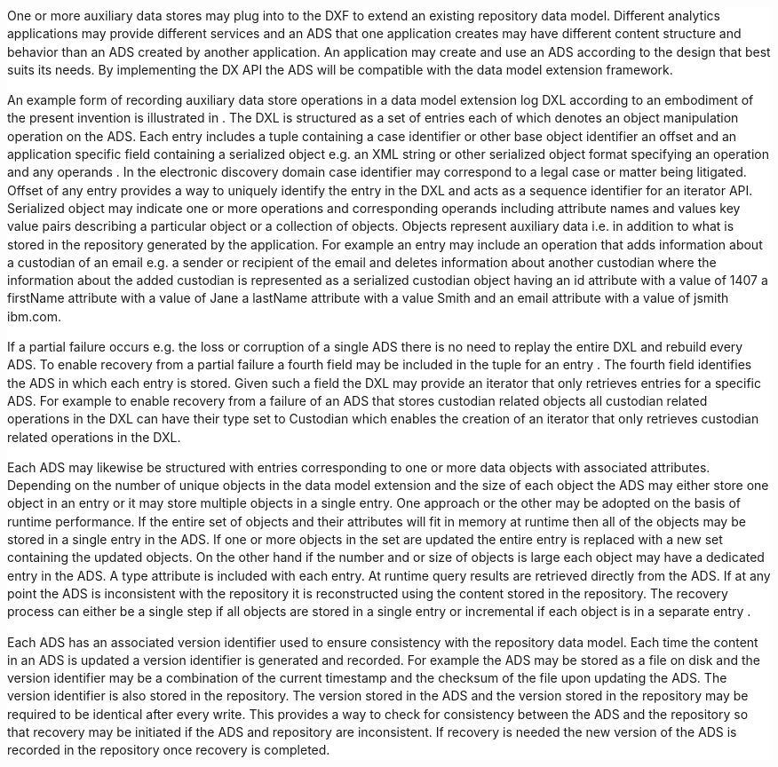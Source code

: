 One or more auxiliary data stores may plug into to the DXF to extend an existing repository data model. Different analytics applications may provide different services and an ADS that one application creates may have different content structure and behavior than an ADS created by another application. An application may create and use an ADS according to the design that best suits its needs. By implementing the DX API the ADS will be compatible with the data model extension framework.

An example form of recording auxiliary data store operations in a data model extension log DXL according to an embodiment of the present invention is illustrated in . The DXL is structured as a set of entries each of which denotes an object manipulation operation on the ADS. Each entry includes a tuple containing a case identifier or other base object identifier an offset and an application specific field containing a serialized object e.g. an XML string or other serialized object format specifying an operation and any operands . In the electronic discovery domain case identifier may correspond to a legal case or matter being litigated. Offset of any entry provides a way to uniquely identify the entry in the DXL and acts as a sequence identifier for an iterator API. Serialized object may indicate one or more operations and corresponding operands including attribute names and values key value pairs describing a particular object or a collection of objects. Objects represent auxiliary data i.e. in addition to what is stored in the repository generated by the application. For example an entry may include an operation that adds information about a custodian of an email e.g. a sender or recipient of the email and deletes information about another custodian where the information about the added custodian is represented as a serialized custodian object having an id attribute with a value of 1407 a firstName attribute with a value of Jane a lastName attribute with a value Smith and an email attribute with a value of jsmith ibm.com. 

If a partial failure occurs e.g. the loss or corruption of a single ADS there is no need to replay the entire DXL and rebuild every ADS. To enable recovery from a partial failure a fourth field may be included in the tuple for an entry . The fourth field identifies the ADS in which each entry is stored. Given such a field the DXL may provide an iterator that only retrieves entries for a specific ADS. For example to enable recovery from a failure of an ADS that stores custodian related objects all custodian related operations in the DXL can have their type set to Custodian which enables the creation of an iterator that only retrieves custodian related operations in the DXL.

Each ADS may likewise be structured with entries corresponding to one or more data objects with associated attributes. Depending on the number of unique objects in the data model extension and the size of each object the ADS may either store one object in an entry or it may store multiple objects in a single entry. One approach or the other may be adopted on the basis of runtime performance. If the entire set of objects and their attributes will fit in memory at runtime then all of the objects may be stored in a single entry in the ADS. If one or more objects in the set are updated the entire entry is replaced with a new set containing the updated objects. On the other hand if the number and or size of objects is large each object may have a dedicated entry in the ADS. A type attribute is included with each entry. At runtime query results are retrieved directly from the ADS. If at any point the ADS is inconsistent with the repository it is reconstructed using the content stored in the repository. The recovery process can either be a single step if all objects are stored in a single entry or incremental if each object is in a separate entry .

Each ADS has an associated version identifier used to ensure consistency with the repository data model. Each time the content in an ADS is updated a version identifier is generated and recorded. For example the ADS may be stored as a file on disk and the version identifier may be a combination of the current timestamp and the checksum of the file upon updating the ADS. The version identifier is also stored in the repository. The version stored in the ADS and the version stored in the repository may be required to be identical after every write. This provides a way to check for consistency between the ADS and the repository so that recovery may be initiated if the ADS and repository are inconsistent. If recovery is needed the new version of the ADS is recorded in the repository once recovery is completed.
